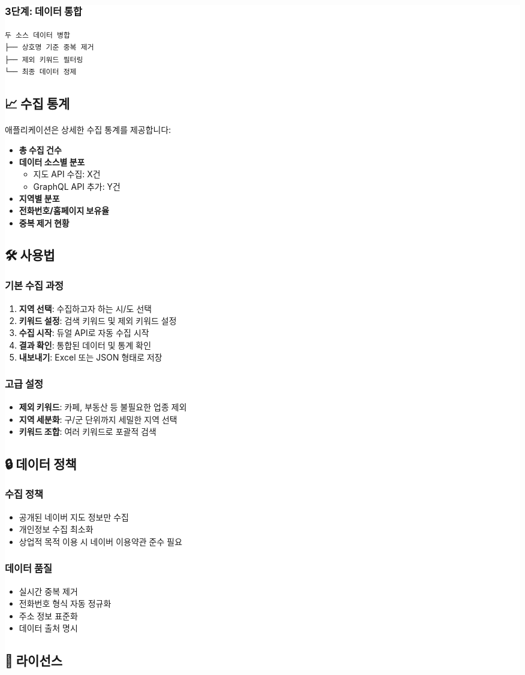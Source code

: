 ### 3단계: 데이터 통합
```
두 소스 데이터 병합
├── 상호명 기준 중복 제거
├── 제외 키워드 필터링
└── 최종 데이터 정제
```

## 📈 수집 통계

애플리케이션은 상세한 수집 통계를 제공합니다:

- **총 수집 건수**
- **데이터 소스별 분포**
  - 지도 API 수집: X건
  - GraphQL API 추가: Y건
- **지역별 분포**
- **전화번호/홈페이지 보유율**
- **중복 제거 현황**

## 🛠️ 사용법

### 기본 수집 과정
1. **지역 선택**: 수집하고자 하는 시/도 선택
2. **키워드 설정**: 검색 키워드 및 제외 키워드 설정
3. **수집 시작**: 듀얼 API로 자동 수집 시작
4. **결과 확인**: 통합된 데이터 및 통계 확인
5. **내보내기**: Excel 또는 JSON 형태로 저장

### 고급 설정
- **제외 키워드**: 카페, 부동산 등 불필요한 업종 제외
- **지역 세분화**: 구/군 단위까지 세밀한 지역 선택
- **키워드 조합**: 여러 키워드로 포괄적 검색

## 🔒 데이터 정책

### 수집 정책
- 공개된 네이버 지도 정보만 수집
- 개인정보 수집 최소화
- 상업적 목적 이용 시 네이버 이용약관 준수 필요

### 데이터 품질
- 실시간 중복 제거
- 전화번호 형식 자동 정규화
- 주소 정보 표준화
- 데이터 출처 명시

## 📝 라이선스
